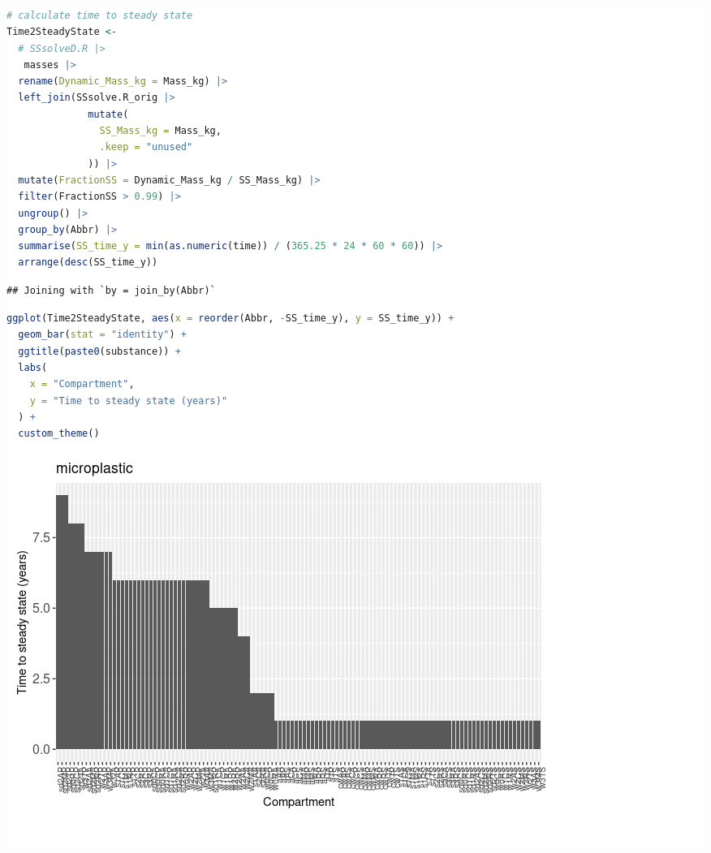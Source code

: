 ``` r
# calculate time to steady state
Time2SteadyState <-
  # SSsolveD.R |>
   masses |> 
  rename(Dynamic_Mass_kg = Mass_kg) |> 
  left_join(SSsolve.R_orig |>
              mutate(
                SS_Mass_kg = Mass_kg,
                .keep = "unused"
              )) |>
  mutate(FractionSS = Dynamic_Mass_kg / SS_Mass_kg) |>
  filter(FractionSS > 0.99) |>
  ungroup() |>
  group_by(Abbr) |>
  summarise(SS_time_y = min(as.numeric(time)) / (365.25 * 24 * 60 * 60)) |>
  arrange(desc(SS_time_y))
```

    ## Joining with `by = join_by(Abbr)`

``` r
ggplot(Time2SteadyState, aes(x = reorder(Abbr, -SS_time_y), y = SS_time_y)) +
  geom_bar(stat = "identity") +
  ggtitle(paste0(substance)) +
  labs(
    x = "Compartment",
    y = "Time to steady state (years)"
  ) +
  custom_theme()
```

![](Microplastic_verification_files/figure-gfm/unnamed-chunk-1-3.png)
